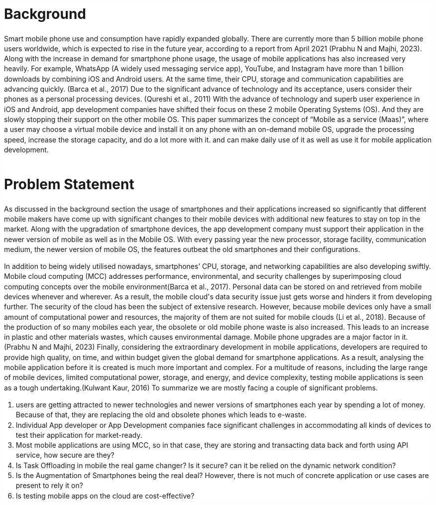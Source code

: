 # Background
Smart mobile phone use and consumption have rapidly expanded globally. There are currently more than 5 billion mobile phone users worldwide, which is expected to rise in the future year, according to a report from April 2021 (Prabhu N and Majhi, 2023). Along with the increase in demand for smartphone phone usage, the usage of mobile applications has also increased very heavily. For example, WhatsApp (A widely used messaging service app), YouTube, and Instagram have more than 1 billion downloads by combining iOS and Android users.
At the same time, their CPU, storage and communication capabilities are advancing quickly. (Barca et al., 2017) Due to the significant advance of technology and its acceptance, users consider their phones as a personal processing devices. (Qureshi et al., 2011)
With the advance of technology and superb user experience in iOS and Android, app development companies have shifted their focus on these 2 mobile Operating Systems (OS). And they are slowly stopping their support on the other mobile OS.
This paper summarizes the concept of “Mobile as a service (Maas)”, where a user may choose a virtual mobile device and install it on any phone with an on-demand mobile OS, upgrade the processing speed, increase the storage capacity, and do a lot more with it. and can make daily use of it as well as use it for mobile application development.

# Problem Statement
As discussed in the background section the usage of smartphones and their applications increased so significantly that different mobile makers have come up with significant changes to their mobile devices with additional new features to stay on top in the market.
Along with the upgradation of smartphone devices, the app development company must support their application in the newer version of mobile as well as in the Mobile OS.
With every passing year the new processor, storage facility, communication medium, the newer version of mobile OS, the features outbeat the old smartphones and their configurations.

In addition to being widely utilised nowadays, smartphones’ CPU, storage, and networking capabilities are also developing swiftly. Mobile cloud computing (MCC) addresses performance, environmental, and security challenges by superimposing cloud computing concepts over the mobile environment(Barca et al., 2017).
Personal data can be stored on and retrieved from mobile devices whenever and wherever. As a result, the mobile cloud's data security issue just gets worse and hinders it from developing further. The security of the cloud has been the subject of extensive research. However, because mobile devices only have a small amount of computational power and resources, the majority of them are not suited for mobile clouds (Li et al., 2018).
Because of the production of so many mobiles each year, the obsolete or old mobile phone waste is also increased. This leads to an increase in plastic and other materials wastes, which causes environmental damage. Mobile phone upgrades are a major factor in it. (Prabhu N and Majhi, 2023)
Finally, considering the extraordinary development in mobile applications, developers are required to provide high quality, on time, and within budget given the global demand for smartphone applications. As a result, analysing the mobile application before it is created is much more important and complex. For a multitude of reasons, including the large range of mobile devices, limited computational power, storage, and energy, and device complexity, testing mobile applications is seen as a tough undertaking.(Kulwant Kaur, 2016)
To summarize we are mostly facing a couple of significant problems.
1) users are getting attracted to newer technologies and newer versions of smartphones each year by spending a lot of money. Because of that, they are replacing the old and obsolete phones which leads to e-waste.
2) Individual App developer or App Development companies face significant challenges in accommodating all kinds of devices to test their application for market-ready.
3) Most mobile applications are using MCC, so in that case, they are storing and transacting data back and forth using API service, how secure are they?
4) Is Task Offloading in mobile the real game changer? Is it secure? can it be relied on the dynamic network condition?
5) Is the Augmentation of Smartphones being the real deal? However, there is not much of concrete application or use cases are present to rely it on?
6) Is testing mobile apps on the cloud are cost-effective?

